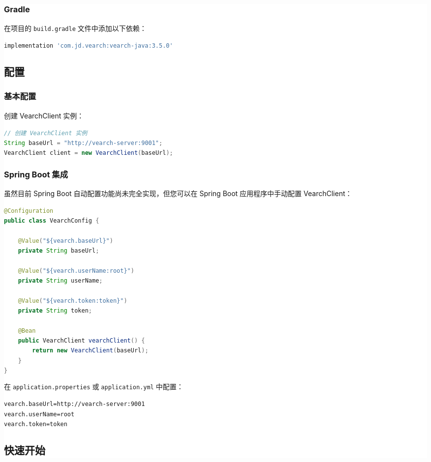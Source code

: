### Gradle

在项目的 `build.gradle` 文件中添加以下依赖：

```groovy
implementation 'com.jd.vearch:vearch-java:3.5.0'
```

## 配置

### 基本配置

创建 VearchClient 实例：

```java
// 创建 VearchClient 实例
String baseUrl = "http://vearch-server:9001";
VearchClient client = new VearchClient(baseUrl);
```

### Spring Boot 集成

虽然目前 Spring Boot 自动配置功能尚未完全实现，但您可以在 Spring Boot 应用程序中手动配置 VearchClient：

```java
@Configuration
public class VearchConfig {
    
    @Value("${vearch.baseUrl}")
    private String baseUrl;
    
    @Value("${vearch.userName:root}")
    private String userName;
    
    @Value("${vearch.token:token}")
    private String token;
    
    @Bean
    public VearchClient vearchClient() {
        return new VearchClient(baseUrl);
    }
}
```

在 `application.properties` 或 `application.yml` 中配置：

```properties
vearch.baseUrl=http://vearch-server:9001
vearch.userName=root
vearch.token=token
```

## 快速开始
